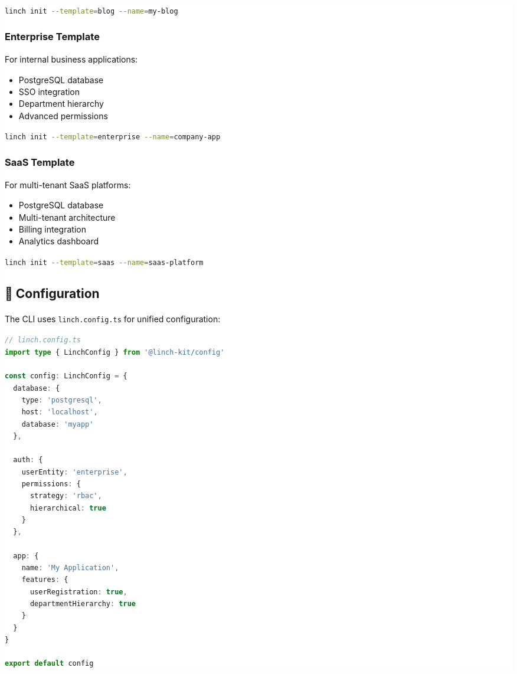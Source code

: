 ```bash
linch init --template=blog --name=my-blog
```

### Enterprise Template
For internal business applications:
- PostgreSQL database
- SSO integration
- Department hierarchy
- Advanced permissions

```bash
linch init --template=enterprise --name=company-app
```

### SaaS Template
For multi-tenant SaaS platforms:
- PostgreSQL database
- Multi-tenant architecture
- Billing integration
- Analytics dashboard

```bash
linch init --template=saas --name=saas-platform
```

## 🔧 Configuration

The CLI uses `linch.config.ts` for unified configuration:

```typescript
// linch.config.ts
import type { LinchConfig } from '@linch-kit/config'

const config: LinchConfig = {
  database: {
    type: 'postgresql',
    host: 'localhost',
    database: 'myapp'
  },
  
  auth: {
    userEntity: 'enterprise',
    permissions: {
      strategy: 'rbac',
      hierarchical: true
    }
  },
  
  app: {
    name: 'My Application',
    features: {
      userRegistration: true,
      departmentHierarchy: true
    }
  }
}

export default config
```
